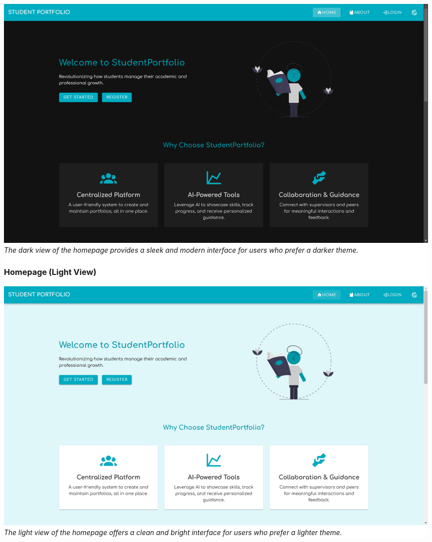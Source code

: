 ![Homepage Dark View](./markdown-image/homepage_dark.png)
*The dark view of the homepage provides a sleek and modern interface for users who prefer a darker theme.*

### Homepage (Light View)

![Homepage Light View](./markdown-image/homepage_light.png)
*The light view of the homepage offers a clean and bright interface for users who prefer a lighter theme.*
